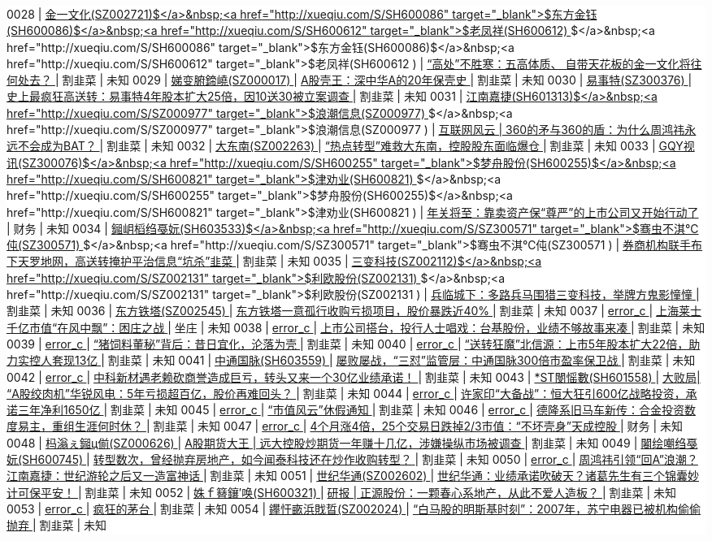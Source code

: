 0028 | [ 金一文化(SZ002721)$</a>&nbsp;<a href="http://xueqiu.com/S/SH600086" target="_blank">$东方金钰(SH600086)$</a>&nbsp;<a href="http://xueqiu.com/S/SH600612" target="_blank">$老凤祥(SH600612) ]( https://xueqiu.com/S/SZ002721)$</a>&nbsp;<a href="http://xueqiu.com/S/SH600086" target="_blank">$东方金钰(SH600086)$</a>&nbsp;<a href="http://xueqiu.com/S/SH600612" target="_blank">$老凤祥(SH600612 ) | [ “高处”不胜寒：五高体质、 自带天花板的金一文化将往何处去？ ]( https://xueqiu.com/5962548939/96185367 ) | 割韭菜 | 未知
0029 | [ 娣变腑鍗嶢(SZ000017) ]( https://xueqiu.com/S/SZ000017 ) | [ A股壳王：深中华A的20年保壳史 ]( https://xueqiu.com/5962548939/96184955 ) | 割韭菜 | 未知
0030 | [ 易事特(SZ300376) ]( https://xueqiu.com/S/SZ300376 ) | [ 史上最疯狂高送转：易事特4年股本扩大25倍，因10送30被立案调查 ]( https://xueqiu.com/5962548939/96184790 ) | 割韭菜 | 未知
0031 | [ 江南嘉捷(SH601313)$</a>&nbsp;<a href="http://xueqiu.com/S/SZ000977" target="_blank">$浪潮信息(SZ000977) ]( https://xueqiu.com/S/SH601313)$</a>&nbsp;<a href="http://xueqiu.com/S/SZ000977" target="_blank">$浪潮信息(SZ000977 ) | [ 互联网风云 | 360的矛与360的盾：为什么周鸿祎永远不会成为BAT？ ]( https://xueqiu.com/5962548939/96100830 ) | 割韭菜 | 未知
0032 | [ 大东南(SZ002263) ]( https://xueqiu.com/S/SZ002263 ) | [ “热点转型”难救大东南，控股股东面临爆仓 ]( https://xueqiu.com/5962548939/96100470 ) | 割韭菜 | 未知
0033 | [ GQY视讯(SZ300076)$</a>&nbsp;<a href="http://xueqiu.com/S/SH600255" target="_blank">$梦舟股份(SH600255)$</a>&nbsp;<a href="http://xueqiu.com/S/SH600821" target="_blank">$津劝业(SH600821) ]( https://xueqiu.com/S/SZ300076)$</a>&nbsp;<a href="http://xueqiu.com/S/SH600255" target="_blank">$梦舟股份(SH600255)$</a>&nbsp;<a href="http://xueqiu.com/S/SH600821" target="_blank">$津劝业(SH600821 ) | [ 年关将至：靠卖资产保“尊严”的上市公司又开始行动了 ]( https://xueqiu.com/5962548939/96100333 ) | 财务 | 未知
0034 | [ 鎺岄槄绉戞妧(SH603533)$</a>&nbsp;<a href="http://xueqiu.com/S/SZ300571" target="_blank">$骞虫不淇℃伅(SZ300571) ]( https://xueqiu.com/S/SH603533)$</a>&nbsp;<a href="http://xueqiu.com/S/SZ300571" target="_blank">$骞虫不淇℃伅(SZ300571 ) | [ 券商机构联手布下天罗地网，高送转掩护平治信息“坑杀”韭菜 ]( https://xueqiu.com/5962548939/96016531 ) | 割韭菜 | 未知
0035 | [ 三变科技(SZ002112)$</a>&nbsp;<a href="http://xueqiu.com/S/SZ002131" target="_blank">$利欧股份(SZ002131) ]( https://xueqiu.com/S/SZ002112)$</a>&nbsp;<a href="http://xueqiu.com/S/SZ002131" target="_blank">$利欧股份(SZ002131 ) | [ 兵临城下：多路兵马围猎三变科技，举牌方鬼影憧憧 ]( https://xueqiu.com/5962548939/96016253 ) | 割韭菜 | 未知
0036 | [ 东方铁塔(SZ002545) ]( https://xueqiu.com/S/SZ002545 ) | [ 东方铁塔一意孤行收购亏损项目，股价暴跌近40% ]( https://xueqiu.com/5962548939/96015525 ) | 割韭菜 | 未知
0037 | [ error_c ]( error_a ) | [ 上海莱士千亿市值“在风中飘”：困庄之战 ]( https://xueqiu.com/5962548939/95937367 ) | 坐庄 | 未知
0038 | [ error_c ]( error_a ) | [ 上市公司搭台，投行人士唱戏：台基股份，业绩不够故事来凑 ]( https://xueqiu.com/5962548939/95937362 ) | 割韭菜 | 未知
0039 | [ error_c ]( error_a ) | [ “猪饲料董秘”背后：昔日宜化，沦落为壳 ]( https://xueqiu.com/5962548939/95937352 ) | 割韭菜 | 未知
0040 | [ error_c ]( error_a ) | [ “送转狂魔”北信源：上市5年股本扩大22倍，助力实控人套现13亿 ]( https://xueqiu.com/5962548939/95937341 ) | 割韭菜 | 未知
0041 | [ 中通国脉(SH603559) ]( https://xueqiu.com/S/SH603559 ) | [ 屡败屡战，“三怼”监管层：中通国脉300倍市盈率保卫战 ]( https://xueqiu.com/5962548939/95805173 ) | 割韭菜 | 未知
0042 | [ error_c ]( error_a ) | [ 中科新材遇老赖砍商誉造成巨亏，转头又来一个30亿业绩承诺！ ]( https://xueqiu.com/5962548939/95804154 ) | 割韭菜 | 未知
0043 | [ *ST閿愮數(SH601558) ]( https://xueqiu.com/S/SH601558 ) | [ 大败局| “A股绞肉机”华锐风电：5年亏损超百亿，股价再难回头？ ]( https://xueqiu.com/5962548939/95803437 ) | 割韭菜 | 未知
0044 | [ error_c ]( error_a ) | [ 许家印“大备战”：恒大狂引600亿战略投资，承诺三年净利1650亿 ]( https://xueqiu.com/5962548939/95165219 ) | 割韭菜 | 未知
0045 | [ error_c ]( error_a ) | [ “市值风云”休假通知 ]( https://xueqiu.com/5962548939/95165039 ) | 割韭菜 | 未知
0046 | [ error_c ]( error_a ) | [ 德隆系旧马车新传：合金投资数度易主，重组生涯何时休？ ]( https://xueqiu.com/5962548939/95086390 ) | 割韭菜 | 未知
0047 | [ error_c ]( error_a ) | [ 4个月涨4倍，25个交易日跌掉2/3市值：“不坏壳身”天成控股 ]( https://xueqiu.com/5962548939/95086325 ) | 财务 | 未知
0048 | [ 杩滃ぇ鎺ц偂(SZ000626) ]( https://xueqiu.com/S/SZ000626 ) | [ A股期货大王 | 远大控股炒期货一年赚十几亿，涉嫌操纵市场被调查 ]( https://xueqiu.com/5962548939/95086268 ) | 割韭菜 | 未知
0049 | [ 闂绘嘲绉戞妧(SH600745) ]( https://xueqiu.com/S/SH600745 ) | [ 转型数次，曾经抛弃房地产，如今闻泰科技还在炒作收购转型？ ]( https://xueqiu.com/5962548939/95021885 ) | 割韭菜 | 未知
0050 | [ error_c ]( error_a ) | [ 周鸿祎引领“回A”浪潮？江南嘉捷：世纪游轮之后又一造富神话 ]( https://xueqiu.com/5962548939/95021410 ) | 割韭菜 | 未知
0051 | [ 世纪华通(SZ002602) ]( https://xueqiu.com/S/SZ002602 ) | [ 世纪华通：业绩承诺吹破天？诸葛先生有三个锦囊妙计可保平安！ ]( https://xueqiu.com/5962548939/95020942 ) | 割韭菜 | 未知
0052 | [ 姝ｆ簮鑲′唤(SH600321) ]( https://xueqiu.com/S/SH600321 ) | [ 研报 | 正源股份：一颗春心系地产，从此不爱人造板？ ]( https://xueqiu.com/5962548939/95020122 ) | 割韭菜 | 未知
0053 | [ error_c ]( error_a ) | [ 疯狂的茅台 ]( https://xueqiu.com/5962548939/94881083 ) | 割韭菜 | 未知
0054 | [ 鑻忓畞浜戝晢(SZ002024) ]( https://xueqiu.com/S/SZ002024 ) | [ “白马股的明斯基时刻”：2007年，苏宁电器已被机构偷偷抛弃 ]( https://xueqiu.com/5962548939/94881004 ) | 割韭菜 | 未知